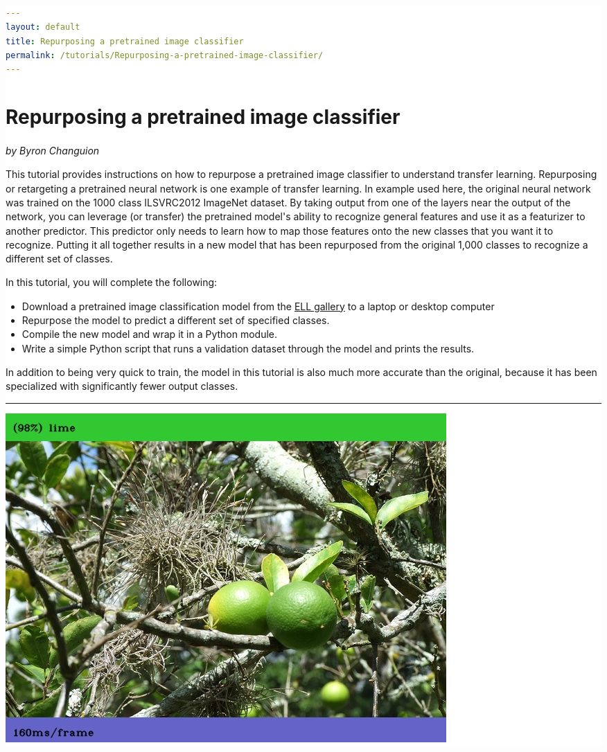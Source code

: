 ```yaml
---
layout: default
title: Repurposing a pretrained image classifier
permalink: /tutorials/Repurposing-a-pretrained-image-classifier/
---
```


# Repurposing a pretrained image classifier

*by Byron Changuion*

This tutorial provides instructions on how to repurpose a pretrained image classifier to understand transfer learning. Repurposing or retargeting a pretrained neural network is one example of transfer learning. In example used here, the original neural network was trained on the 1000 class ILSVRC2012 ImageNet dataset. By taking output from one of the layers near the output of the network, you can leverage (or transfer) the pretrained model's ability to recognize general features and use it as a featurizer to another predictor. This predictor only needs to learn how to map those features onto the new classes that you want it to recognize. Putting it all together results in a new model that has been repurposed from the original 1,000 classes to recognize a different set of classes. 

In this tutorial, you will complete the following:
* Download a pretrained image classification model from the [ELL gallery](/ELL/gallery/) to a laptop or desktop computer
* Repurpose the model to predict a different set of specified classes. 
* Compile the new model and wrap it in a Python module. 
* Write a simple Python script that runs a validation dataset through the model and prints the results.

In addition to being very quick to train, the model in this tutorial is also much more accurate than the original, because it has been specialized with significantly fewer output classes.

---

![screenshot](Screenshot.jpg)
